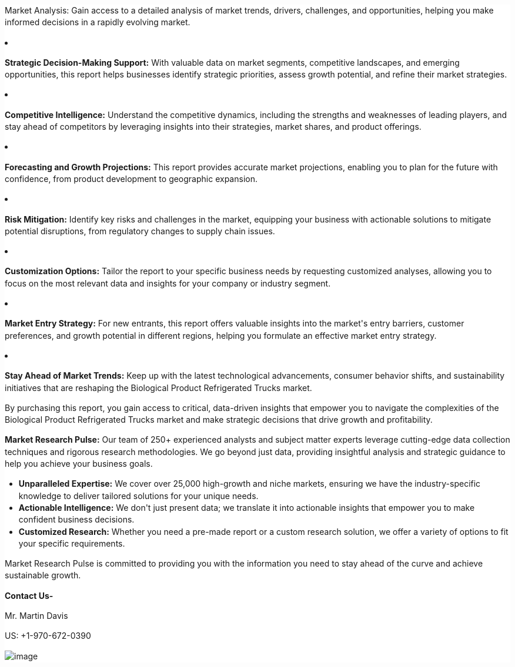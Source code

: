 Market Analysis:</strong> Gain access to a detailed analysis of market trends, drivers, challenges, and opportunities, helping you make informed decisions in a rapidly evolving market.</p></li><li><p><strong>Strategic Decision-Making Support:</strong> With valuable data on market segments, competitive landscapes, and emerging opportunities, this report helps businesses identify strategic priorities, assess growth potential, and refine their market strategies.</p></li><li><p><strong>Competitive Intelligence:</strong> Understand the competitive dynamics, including the strengths and weaknesses of leading players, and stay ahead of competitors by leveraging insights into their strategies, market shares, and product offerings.</p></li><li><p><strong>Forecasting and Growth Projections:</strong> This report provides accurate market projections, enabling you to plan for the future with confidence, from product development to geographic expansion.</p></li><li><p><strong>Risk Mitigation:</strong> Identify key risks and challenges in the market, equipping your business with actionable solutions to mitigate potential disruptions, from regulatory changes to supply chain issues.</p></li><li><p><strong>Customization Options:</strong> Tailor the report to your specific business needs by requesting customized analyses, allowing you to focus on the most relevant data and insights for your company or industry segment.</p></li><li><p><strong>Market Entry Strategy:</strong> For new entrants, this report offers valuable insights into the market's entry barriers, customer preferences, and growth potential in different regions, helping you formulate an effective market entry strategy.</p></li><li><p><strong>Stay Ahead of Market Trends:</strong> Keep up with the latest technological advancements, consumer behavior shifts, and sustainability initiatives that are reshaping the Biological Product Refrigerated Trucks market.</p></li></ol><p>By purchasing this report, you gain access to critical, data-driven insights that empower you to navigate the complexities of the Biological Product Refrigerated Trucks market and make strategic decisions that drive growth and profitability.</p><p><strong>Market Research Pulse:</strong>&nbsp;Our team of 250+ experienced analysts and subject matter experts leverage cutting-edge data collection techniques and rigorous research methodologies. We go beyond just data, providing insightful analysis and strategic guidance to help you achieve your business goals.</p><ul><li><strong>Unparalleled Expertise:</strong>&nbsp;We cover over 25,000 high-growth and niche markets, ensuring we have the industry-specific knowledge to deliver tailored solutions for your unique needs.</li><li><strong>Actionable Intelligence:</strong>&nbsp;We don't just present data; we translate it into actionable insights that empower you to make confident business decisions.</li><li><strong>Customized Research:</strong>&nbsp;Whether you need a pre-made report or a custom research solution, we offer a variety of options to fit your specific requirements.</li></ul><p>Market Research Pulse is committed to providing you with the information you need to stay ahead of the curve and achieve sustainable growth.</p><p><strong>Contact Us-</strong></p><p>Mr. Martin Davis</p><p>US: +1-970-672-0390</p>
![image](https://github.com/user-attachments/assets/42142676-8cb4-41d2-85c9-148478b1538f)
